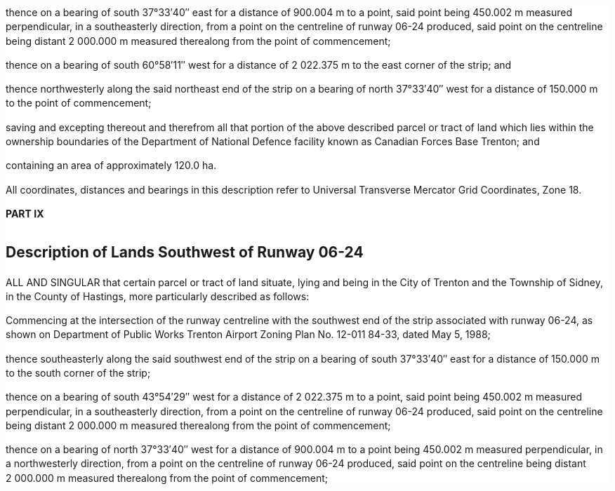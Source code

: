 

thence on a bearing of south 37°33′40″ east for a distance of 900.004 m to a point, said point being 450.002 m measured perpendicular, in a southeasterly direction, from a point on the centreline of runway 06-24 produced, said point on the centreline being distant 2 000.000 m measured therealong from the point of commencement;



thence on a bearing of south 60°58′11″ west for a distance of 2 022.375 m to the east corner of the strip; and



thence northwesterly along the said northeast end of the strip on a bearing of north 37°33′40″ west for a distance of 150.000 m to the point of commencement;



saving and excepting thereout and therefrom all that portion of the above described parcel or tract of land which lies within the ownership boundaries of the Department of National Defence facility known as Canadian Forces Base Trenton; and



containing an area of approximately 120.0 ha.




All coordinates, distances and bearings in this description refer to Universal Transverse Mercator Grid Coordinates, Zone 18.



**PART IX** 
## Description of Lands Southwest of Runway 06-24

ALL AND SINGULAR that certain parcel or tract of land situate, lying and being in the City of Trenton and the Township of Sidney, in the County of Hastings, more particularly described as follows:

Commencing at the intersection of the runway centreline with the southwest end of the strip associated with runway 06-24, as shown on Department of Public Works Trenton Airport Zoning Plan No. 12-011 84-33, dated May 5, 1988;



thence southeasterly along the said southwest end of the strip on a bearing of south 37°33′40″ east for a distance of 150.000 m to the south corner of the strip;



thence on a bearing of south 43°54′29″ west for a distance of 2 022.375 m to a point, said point being 450.002 m measured perpendicular, in a southeasterly direction, from a point on the centreline of runway 06-24 produced, said point on the centreline being distant 2 000.000 m measured therealong from the point of commencement;



thence on a bearing of north 37°33′40″ west for a distance of 900.004 m to a point being 450.002 m measured perpendicular, in a northwesterly direction, from a point on the centreline of runway 06-24 produced, said point on the centreline being distant 2 000.000 m measured therealong from the point of commencement;

